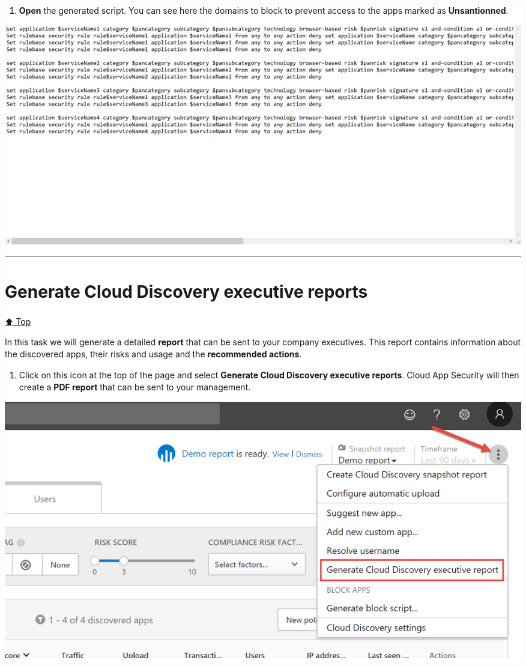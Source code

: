 1. **Open** the generated script. You can see here the domains to block to prevent access to the apps marked as **Unsantionned**.

  ![Pic_MCAS](Media/review11.png "Report")

---

# Generate Cloud Discovery executive reports
[:arrow_up: Top](#cloud-app-security-discovery-lab)

In this task we will generate a detailed **report** that can be sent to your company executives.
This report contains information about the discovered apps, their risks and usage and the **recommended actions**.

1. Click on this icon at the top of the page and select **Generate Cloud Discovery executive reports**. Cloud App Security will then create a **PDF report** that can be sent to your management. 

  ![Review](Media/review13.png "Report")
